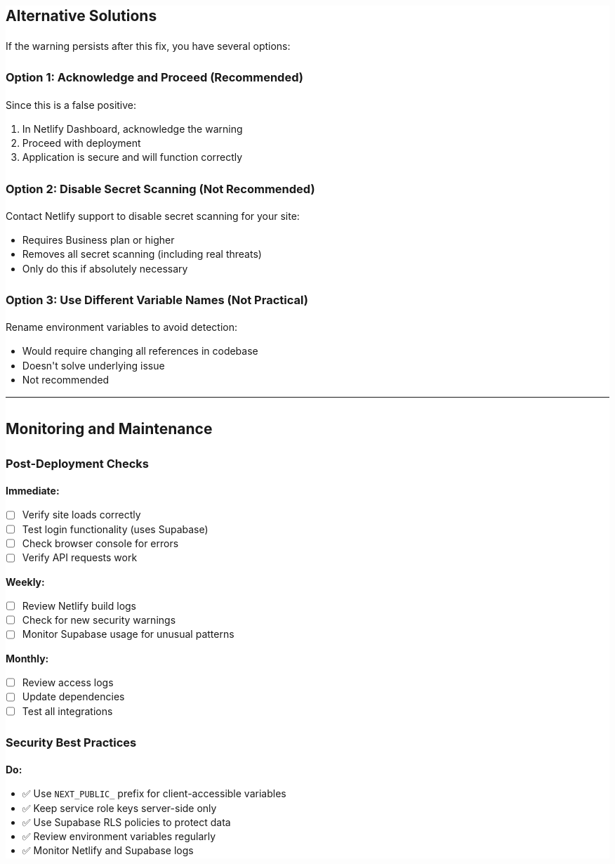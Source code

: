 
## Alternative Solutions

If the warning persists after this fix, you have several options:

### Option 1: Acknowledge and Proceed (Recommended)

Since this is a false positive:
1. In Netlify Dashboard, acknowledge the warning
2. Proceed with deployment
3. Application is secure and will function correctly

### Option 2: Disable Secret Scanning (Not Recommended)

Contact Netlify support to disable secret scanning for your site:
- Requires Business plan or higher
- Removes all secret scanning (including real threats)
- Only do this if absolutely necessary

### Option 3: Use Different Variable Names (Not Practical)

Rename environment variables to avoid detection:
- Would require changing all references in codebase
- Doesn't solve underlying issue
- Not recommended

---

## Monitoring and Maintenance

### Post-Deployment Checks

**Immediate:**
- [ ] Verify site loads correctly
- [ ] Test login functionality (uses Supabase)
- [ ] Check browser console for errors
- [ ] Verify API requests work

**Weekly:**
- [ ] Review Netlify build logs
- [ ] Check for new security warnings
- [ ] Monitor Supabase usage for unusual patterns

**Monthly:**
- [ ] Review access logs
- [ ] Update dependencies
- [ ] Test all integrations

### Security Best Practices

**Do:**
- ✅ Use `NEXT_PUBLIC_` prefix for client-accessible variables
- ✅ Keep service role keys server-side only
- ✅ Use Supabase RLS policies to protect data
- ✅ Review environment variables regularly
- ✅ Monitor Netlify and Supabase logs
